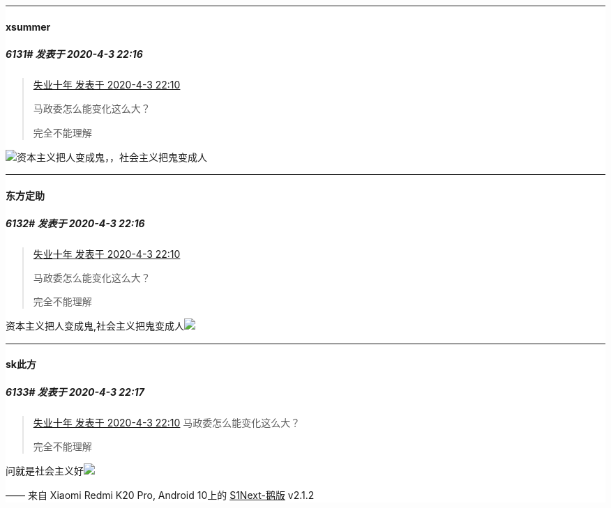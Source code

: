 





-----

####  xsummer  
##### 6131#       发表于 2020-4-3 22:16



<blockquote><a href="httphttps://bbs.saraba1st.com/2b/forum.php?mod=redirect&amp;goto=findpost&amp;pid=46971004&amp;ptid=1921823" target="_blank">失业十年 发表于 2020-4-3 22:10</a>

马政委怎么能变化这么大？

完全不能理解</blockquote>
<img src="https://static.saraba1st.com/image/smiley/face2017/067.png" referrerpolicy="no-referrer">资本主义把人变成鬼，，社会主义把鬼变成人







-----

####  东方定助  
##### 6132#       发表于 2020-4-3 22:16



<blockquote><a href="httphttps://bbs.saraba1st.com/2b/forum.php?mod=redirect&amp;goto=findpost&amp;pid=46971004&amp;ptid=1921823" target="_blank">失业十年 发表于 2020-4-3 22:10</a>

马政委怎么能变化这么大？

完全不能理解</blockquote>
资本主义把人变成鬼,社会主义把鬼变成人<img src="https://static.saraba1st.com/image/smiley/face2017/075.png" referrerpolicy="no-referrer">







-----

####  sk此方  
##### 6133#       发表于 2020-4-3 22:17



<blockquote><a href="httphttps://bbs.saraba1st.com/2b/forum.php?mod=redirect&amp;goto=findpost&amp;pid=46971004&amp;ptid=1921823" target="_blank">失业十年 发表于 2020-4-3 22:10</a>
马政委怎么能变化这么大？

完全不能理解</blockquote>
问就是社会主义好<img src="https://static.saraba1st.com/image/smiley/face2017/067.png" referrerpolicy="no-referrer">

—— 来自 Xiaomi Redmi K20 Pro, Android 10上的 [S1Next-鹅版](https://github.com/ykrank/S1-Next/releases) v2.1.2
